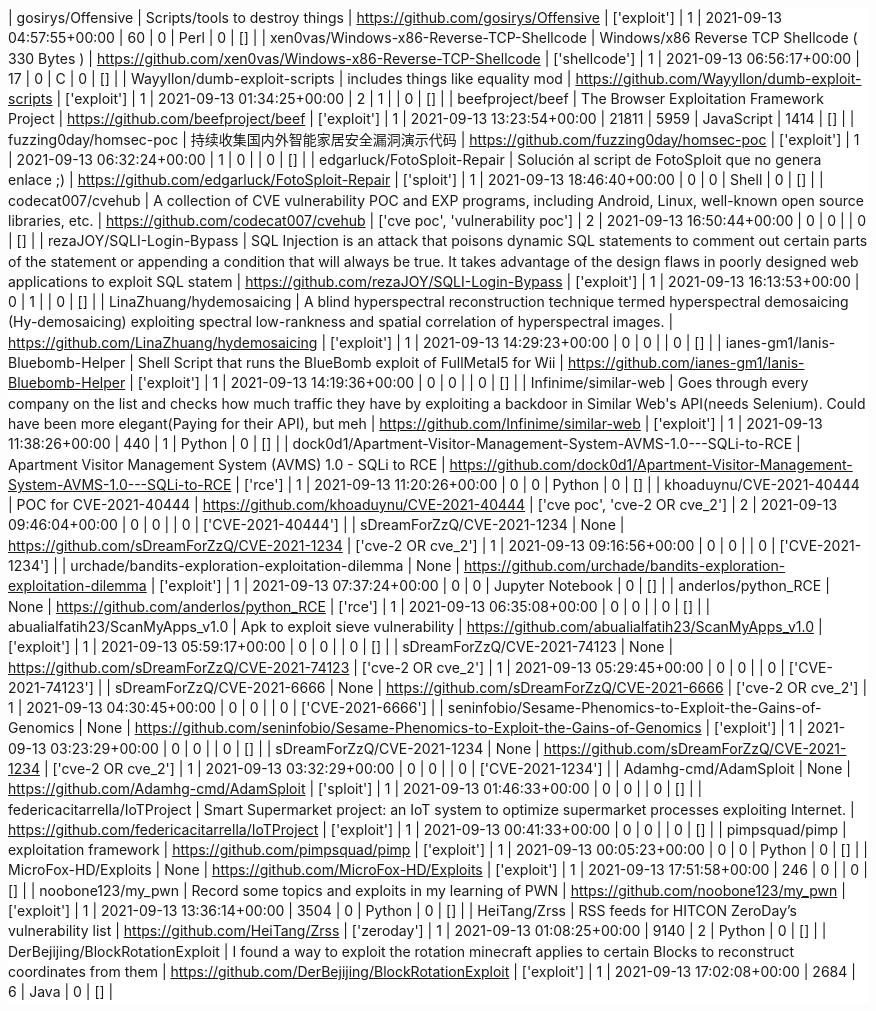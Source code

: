 | gosirys/Offensive | Scripts/tools to destroy things | https://github.com/gosirys/Offensive | ['exploit'] | 1 | 2021-09-13 04:57:55+00:00 | 60 | 0 | Perl | 0 | [] |
| xen0vas/Windows-x86-Reverse-TCP-Shellcode | Windows/x86 Reverse TCP Shellcode ( 330 Bytes ) | https://github.com/xen0vas/Windows-x86-Reverse-TCP-Shellcode | ['shellcode'] | 1 | 2021-09-13 06:56:17+00:00 | 17 | 0 | C | 0 | [] |
| Wayyllon/dumb-exploit-scripts | includes things like equality mod | https://github.com/Wayyllon/dumb-exploit-scripts | ['exploit'] | 1 | 2021-09-13 01:34:25+00:00 | 2 | 1 | | 0 | [] |
| beefproject/beef | The Browser Exploitation Framework Project | https://github.com/beefproject/beef | ['exploit'] | 1 | 2021-09-13 13:23:54+00:00 | 21811 | 5959 | JavaScript | 1414 | [] |
| fuzzing0day/homsec-poc | 持续收集国内外智能家居安全漏洞演示代码 | https://github.com/fuzzing0day/homsec-poc | ['exploit'] | 1 | 2021-09-13 06:32:24+00:00 | 1 | 0 | | 0 | [] |
| edgarluck/FotoSploit-Repair | Solución al script de FotoSploit que no genera enlace ;) | https://github.com/edgarluck/FotoSploit-Repair | ['sploit'] | 1 | 2021-09-13 18:46:40+00:00 | 0 | 0 | Shell | 0 | [] |
| codecat007/cvehub | A collection of CVE vulnerability POC and EXP programs, including Android, Linux, well-known open source libraries, etc. | https://github.com/codecat007/cvehub | ['cve poc', 'vulnerability poc'] | 2 | 2021-09-13 16:50:44+00:00 | 0 | 0 | | 0 | [] |
| rezaJOY/SQLI-Login-Bypass | SQL Injection is an attack that poisons dynamic SQL statements to comment out certain parts of the statement or appending a condition that will always be true. It takes advantage of the design flaws in poorly designed web applications to exploit SQL statem | https://github.com/rezaJOY/SQLI-Login-Bypass | ['exploit'] | 1 | 2021-09-13 16:13:53+00:00 | 0 | 1 | | 0 | [] |
| LinaZhuang/hydemosaicing | A blind hyperspectral reconstruction technique termed hyperspectral demosaicing (Hy-demosaicing) exploiting spectral low-rankness and spatial correlation of hyperspectral images. | https://github.com/LinaZhuang/hydemosaicing | ['exploit'] | 1 | 2021-09-13 14:29:23+00:00 | 0 | 0 | | 0 | [] |
| ianes-gm1/Ianis-Bluebomb-Helper | Shell Script that runs the BlueBomb exploit of FullMetal5 for Wii | https://github.com/ianes-gm1/Ianis-Bluebomb-Helper | ['exploit'] | 1 | 2021-09-13 14:19:36+00:00 | 0 | 0 | | 0 | [] |
| Infinime/similar-web | Goes through every company on the list and checks how much traffic they have by exploiting a backdoor in Similar Web's API(needs Selenium). Could have been more elegant(Paying for their API), but meh | https://github.com/Infinime/similar-web | ['exploit'] | 1 | 2021-09-13 11:38:26+00:00 | 440 | 1 | Python | 0 | [] |
| dock0d1/Apartment-Visitor-Management-System-AVMS-1.0---SQLi-to-RCE | Apartment Visitor Management System (AVMS) 1.0 - SQLi to RCE | https://github.com/dock0d1/Apartment-Visitor-Management-System-AVMS-1.0---SQLi-to-RCE | ['rce'] | 1 | 2021-09-13 11:20:26+00:00 | 0 | 0 | Python | 0 | [] |
| khoaduynu/CVE-2021-40444 | POC for CVE-2021-40444 | https://github.com/khoaduynu/CVE-2021-40444 | ['cve poc', 'cve-2 OR cve_2'] | 2 | 2021-09-13 09:46:04+00:00 | 0 | 0 | | 0 | ['CVE-2021-40444'] |
| sDreamForZzQ/CVE-2021-1234 | None | https://github.com/sDreamForZzQ/CVE-2021-1234 | ['cve-2 OR cve_2'] | 1 | 2021-09-13 09:16:56+00:00 | 0 | 0 | | 0 | ['CVE-2021-1234'] |
| urchade/bandits-exploration-exploitation-dilemma | None | https://github.com/urchade/bandits-exploration-exploitation-dilemma | ['exploit'] | 1 | 2021-09-13 07:37:24+00:00 | 0 | 0 | Jupyter Notebook | 0 | [] |
| anderlos/python_RCE | None | https://github.com/anderlos/python_RCE | ['rce'] | 1 | 2021-09-13 06:35:08+00:00 | 0 | 0 | | 0 | [] |
| abualialfatih23/ScanMyApps_v1.0 | Apk to exploit sieve vulnerability | https://github.com/abualialfatih23/ScanMyApps_v1.0 | ['exploit'] | 1 | 2021-09-13 05:59:17+00:00 | 0 | 0 | | 0 | [] |
| sDreamForZzQ/CVE-2021-74123 | None | https://github.com/sDreamForZzQ/CVE-2021-74123 | ['cve-2 OR cve_2'] | 1 | 2021-09-13 05:29:45+00:00 | 0 | 0 | | 0 | ['CVE-2021-74123'] |
| sDreamForZzQ/CVE-2021-6666 | None | https://github.com/sDreamForZzQ/CVE-2021-6666 | ['cve-2 OR cve_2'] | 1 | 2021-09-13 04:30:45+00:00 | 0 | 0 | | 0 | ['CVE-2021-6666'] |
| seninfobio/Sesame-Phenomics-to-Exploit-the-Gains-of-Genomics | None | https://github.com/seninfobio/Sesame-Phenomics-to-Exploit-the-Gains-of-Genomics | ['exploit'] | 1 | 2021-09-13 03:23:29+00:00 | 0 | 0 | | 0 | [] |
| sDreamForZzQ/CVE-2021-1234 | None | https://github.com/sDreamForZzQ/CVE-2021-1234 | ['cve-2 OR cve_2'] | 1 | 2021-09-13 03:32:29+00:00 | 0 | 0 | | 0 | ['CVE-2021-1234'] |
| Adamhg-cmd/AdamSploit | None | https://github.com/Adamhg-cmd/AdamSploit | ['sploit'] | 1 | 2021-09-13 01:46:33+00:00 | 0 | 0 | | 0 | [] |
| federicacitarrella/IoTProject | Smart Supermarket project: an IoT system to optimize supermarket processes exploiting Internet. | https://github.com/federicacitarrella/IoTProject | ['exploit'] | 1 | 2021-09-13 00:41:33+00:00 | 0 | 0 | | 0 | [] |
| pimpsquad/pimp | exploitation framework | https://github.com/pimpsquad/pimp | ['exploit'] | 1 | 2021-09-13 00:05:23+00:00 | 0 | 0 | Python | 0 | [] |
| MicroFox-HD/Exploits | None | https://github.com/MicroFox-HD/Exploits | ['exploit'] | 1 | 2021-09-13 17:51:58+00:00 | 246 | 0 | | 0 | [] |
| noobone123/my_pwn | Record some topics and exploits in my learning of PWN | https://github.com/noobone123/my_pwn | ['exploit'] | 1 | 2021-09-13 13:36:14+00:00 | 3504 | 0 | Python | 0 | [] |
| HeiTang/Zrss | RSS feeds for HITCON ZeroDay’s vulnerability list | https://github.com/HeiTang/Zrss | ['zeroday'] | 1 | 2021-09-13 01:08:25+00:00 | 9140 | 2 | Python | 0 | [] |
| DerBejijing/BlockRotationExploit | I found a way to exploit the rotation minecraft applies to certain Blocks to reconstruct coordinates from them | https://github.com/DerBejijing/BlockRotationExploit | ['exploit'] | 1 | 2021-09-13 17:02:08+00:00 | 2684 | 6 | Java | 0 | [] |